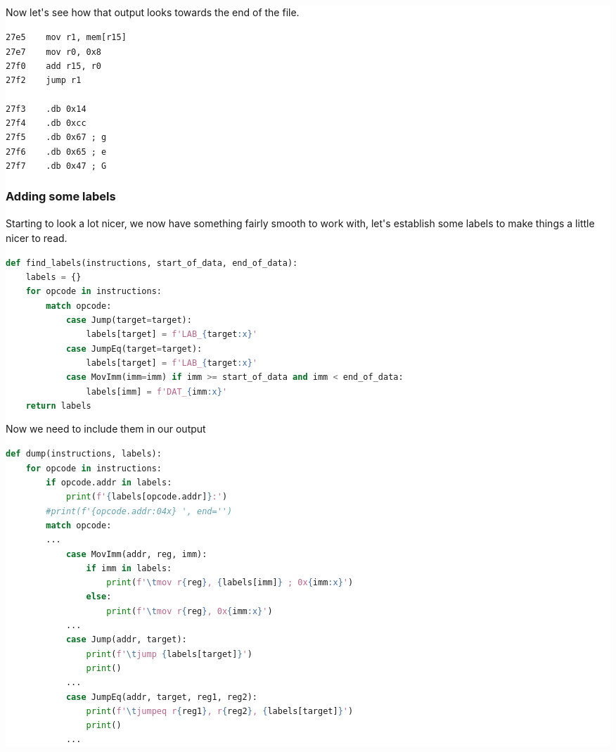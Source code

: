 Now let's see how that output looks towards the end of the file.

```
27e5 	mov r1, mem[r15]
27e7 	mov r0, 0x8
27f0 	add r15, r0
27f2 	jump r1

27f3 	.db 0x14
27f4 	.db 0xcc
27f5 	.db 0x67 ; g
27f6 	.db 0x65 ; e
27f7 	.db 0x47 ; G
```

### Adding some labels
Starting to look a lot nicer, we now have something fairly smooth to work with, let's establish some labels to make things a little nicer to read.

```py
def find_labels(instructions, start_of_data, end_of_data):
    labels = {}
    for opcode in instructions:
        match opcode:
            case Jump(target=target):
                labels[target] = f'LAB_{target:x}'
            case JumpEq(target=target):
                labels[target] = f'LAB_{target:x}'
            case MovImm(imm=imm) if imm >= start_of_data and imm < end_of_data:
                labels[imm] = f'DAT_{imm:x}'
    return labels
```

Now we need to include them in our output

```py
def dump(instructions, labels):
    for opcode in instructions:
        if opcode.addr in labels:
            print(f'{labels[opcode.addr]}:')
        #print(f'{opcode.addr:04x} ', end='')
        match opcode:
        ...
            case MovImm(addr, reg, imm):
                if imm in labels:
                    print(f'\tmov r{reg}, {labels[imm]} ; 0x{imm:x}')
                else:
                    print(f'\tmov r{reg}, 0x{imm:x}')
            ...
            case Jump(addr, target):
                print(f'\tjump {labels[target]}')
                print()
            ...
            case JumpEq(addr, target, reg1, reg2):
                print(f'\tjumpeq r{reg1}, r{reg2}, {labels[target]}')
                print()
            ...
```
